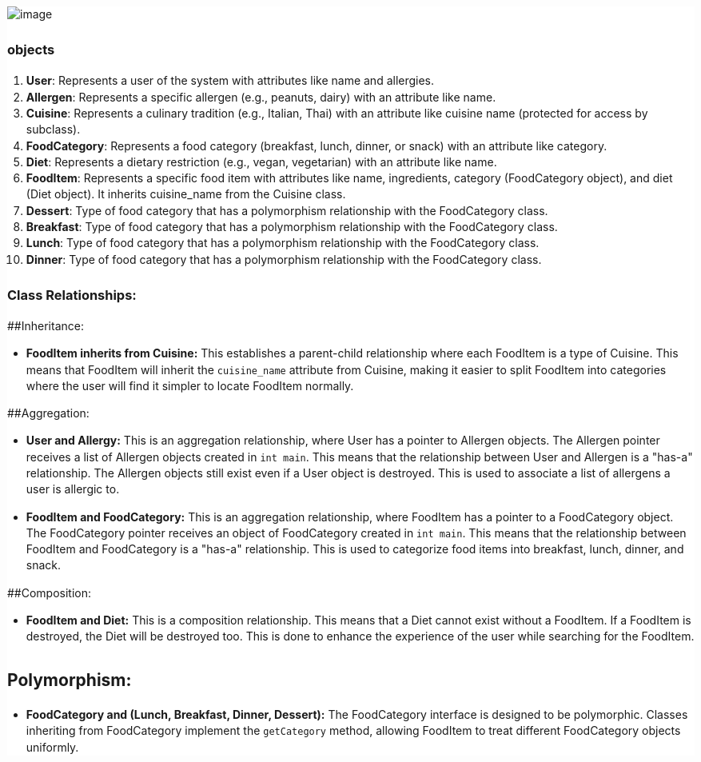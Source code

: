![image](https://github.com/jjn7702/SECJ1023-PT2/assets/122166710/25d469f4-8874-4a65-aa4f-32da849bab66)



###  objects

1. **User**: Represents a user of the system with attributes like name and allergies.
2. **Allergen**: Represents a specific allergen (e.g., peanuts, dairy) with an attribute like name.
3. **Cuisine**: Represents a culinary tradition (e.g., Italian, Thai) with an attribute like cuisine name (protected for access by subclass).
4. **FoodCategory**: Represents a food category (breakfast, lunch, dinner, or snack) with an attribute like category.
5. **Diet**: Represents a dietary restriction (e.g., vegan, vegetarian) with an attribute like name.
6. **FoodItem**: Represents a specific food item with attributes like name, ingredients, category (FoodCategory object), and diet (Diet object). It inherits cuisine_name from the Cuisine class.
7. **Dessert**: Type of food category that has a polymorphism relationship with the FoodCategory class.
8. **Breakfast**: Type of food category that has a polymorphism relationship with the FoodCategory class.
9. **Lunch**: Type of food category that has a polymorphism relationship with the FoodCategory class.
10. **Dinner**: Type of food category that has a polymorphism relationship with the FoodCategory class.


###  Class Relationships:

##Inheritance:
- **FoodItem inherits from Cuisine:** This establishes a parent-child relationship where each FoodItem is a type of Cuisine. This means that FoodItem will inherit the `cuisine_name` attribute from Cuisine, making it easier to split FoodItem into categories where the user will find it simpler to locate FoodItem normally.

##Aggregation:
- **User and Allergy:** This is an aggregation relationship, where User has a pointer to Allergen objects. The Allergen pointer receives a list of Allergen objects created in `int main`. This means that the relationship between User and Allergen is a "has-a" relationship. The Allergen objects still exist even if a User object is destroyed. This is used to associate a list of allergens a user is allergic to.

- **FoodItem and FoodCategory:** This is an aggregation relationship, where FoodItem has a pointer to a FoodCategory object. The FoodCategory pointer receives an object of FoodCategory created in `int main`. This means that the relationship between FoodItem and FoodCategory is a "has-a" relationship. This is used to categorize food items into breakfast, lunch, dinner, and snack.

##Composition:
- **FoodItem and Diet:** This is a composition relationship. This means that a Diet cannot exist without a FoodItem. If a FoodItem is destroyed, the Diet will be destroyed too. This is done to enhance the experience of the user while searching for the FoodItem.

## Polymorphism:
- **FoodCategory and (Lunch, Breakfast, Dinner, Dessert):** The FoodCategory interface is designed to be polymorphic. Classes inheriting from FoodCategory implement the `getCategory` method, allowing FoodItem to treat different FoodCategory objects uniformly.
